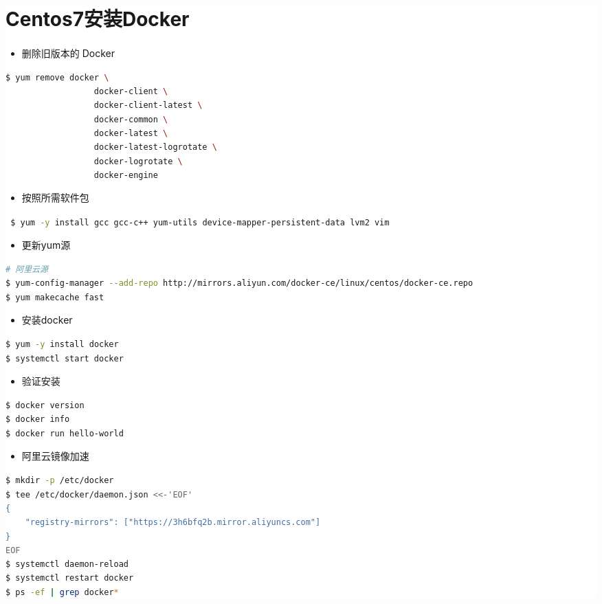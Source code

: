 # Centos7安装Docker

* 删除旧版本的 Docker

```bash
$ yum remove docker \
                  docker-client \
                  docker-client-latest \
                  docker-common \
                  docker-latest \
                  docker-latest-logrotate \
                  docker-logrotate \
                  docker-engine
```

* 按照所需软件包

```bash
 $ yum -y install gcc gcc-c++ yum-utils device-mapper-persistent-data lvm2 vim
```

* 更新yum源

```bash
# 阿里云源
$ yum-config-manager --add-repo http://mirrors.aliyun.com/docker-ce/linux/centos/docker-ce.repo
$ yum makecache fast
```

* 安装docker

```bash
$ yum -y install docker
$ systemctl start docker
```

* 验证安装

```bash
$ docker version
$ docker info
$ docker run hello-world
```

* 阿里云镜像加速  

```bash
$ mkdir -p /etc/docker
$ tee /etc/docker/daemon.json <<-'EOF'
{
    "registry-mirrors": ["https://3h6bfq2b.mirror.aliyuncs.com"]
}
EOF
$ systemctl daemon-reload
$ systemctl restart docker
$ ps -ef | grep docker*
```
